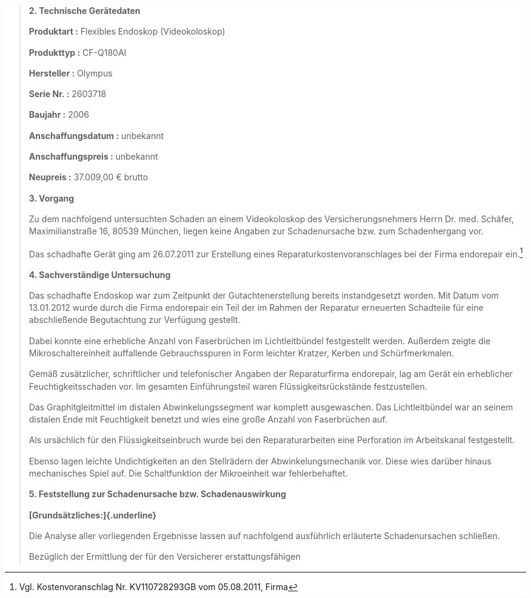 > **2. Technische Gerätedaten**
>
> **Produktart :** Flexibles Endoskop (Videokoloskop)
>
> **Produkttyp :** CF-Q180AI
>
> **Hersteller :** Olympus
>
> **Serie Nr. :** 2603718
>
> **Baujahr :** 2006
>
> **Anschaffungsdatum :** unbekannt
>
> **Anschaffungspreis :** unbekannt
>
> **Neupreis :** 37.009,00 € brutto
>
> **3. Vorgang**
>
> Zu dem nachfolgend untersuchten Schaden an einem Videokoloskop des
> Versicherungsnehmers Herrn Dr. med. Schäfer, Maximilianstraße 16,
> 80539 München, liegen keine Angaben zur Schadenursache bzw. zum
> Schadenhergang vor.
>
> Das schadhafte Gerät ging am 26.07.2011 zur Erstellung eines
> Reparaturkostenvoranschlages bei der Firma endorepair ein.[^1]
>
> **4. Sachverständige Untersuchung**
>
> Das schadhafte Endoskop war zum Zeitpunkt der Gutachtenerstellung
> bereits instandgesetzt worden. Mit Datum vom 13.01.2012 wurde durch
> die Firma endorepair ein Teil der im Rahmen der Reparatur erneuerten
> Schadteile für eine abschließende Begutachtung zur Verfügung gestellt.
>
> Dabei konnte eine erhebliche Anzahl von Faserbrüchen im
> Lichtleitbündel festgestellt werden. Außerdem zeigte die
> Mikroschaltereinheit auffallende Gebrauchsspuren in Form leichter
> Kratzer, Kerben und Schürfmerkmalen.
>
> Gemäß zusätzlicher, schriftlicher und telefonischer Angaben der
> Reparaturfirma endorepair, lag am Gerät ein erheblicher
> Feuchtigkeitsschaden vor. Im gesamten Einführungsteil waren
> Flüssigkeitsrückstände festzustellen.
>
> Das Graphitgleitmittel im distalen Abwinkelungssegment war komplett
> ausgewaschen. Das Lichtleitbündel war an seinem distalen Ende mit
> Feuchtigkeit benetzt und wies eine große Anzahl von Faserbrüchen auf.
>
> Als ursächlich für den Flüssigkeitseinbruch wurde bei den
> Reparaturarbeiten eine Perforation im Arbeitskanal festgestellt.
>
> Ebenso lagen leichte Undichtigkeiten an den Stellrädern der
> Abwinkelungsmechanik vor. Diese wies darüber hinaus mechanisches Spiel
> auf. Die Schaltfunktion der Mikroeinheit war fehlerbehaftet.
>
> **5. Feststellung zur Schadenursache bzw. Schadenauswirkung**
>
> **[Grundsätzliches:]{.underline}**
>
> Die Analyse aller vorliegenden Ergebnisse lassen auf nachfolgend
> ausführlich erläuterte Schadenursachen schließen.
>
> Bezüglich der Ermittlung der für den Versicherer erstattungsfähigen

[^1]: Vgl. Kostenvoranschlag Nr. KV110728293GB vom 05.08.2011, Firma
[^2]: = Akutschaden (Feuchtigkeit)
[^3]: ^\*^ Gutachtenbereiche, die außerhalb des Bestellungstenors